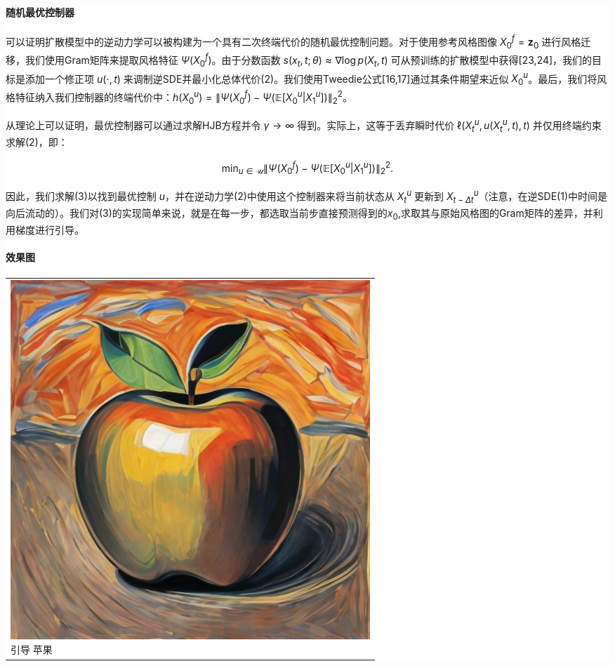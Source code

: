 #### 随机最优控制器

可以证明扩散模型中的逆动力学可以被构建为一个具有二次终端代价的随机最优控制问题。对于使用参考风格图像 $X_0^f = \mathbf{z}_0$ 进行风格迁移，我们使用Gram矩阵来提取风格特征 $\Psi(X_0^f)$。由于分数函数 $s(x_t, t; \theta) \approx \nabla \log p(X_t,t)$ 可从预训练的扩散模型中获得[23,24]，我们的目标是添加一个修正项 $u(\cdot,t)$ 来调制逆SDE并最小化总体代价(2)。我们使用Tweedie公式[16,17]通过其条件期望来近似 $X_0^u$。最后，我们将风格特征纳入我们控制器的终端代价中：$h(X_0^u) = \|\Psi(X_0^f) - \Psi(\mathbb{E}[X_0^u|X_1^u])\|_2^2$。

从理论上可以证明，最优控制器可以通过求解HJB方程并令 $\gamma \to \infty$ 得到。实际上，这等于丢弃瞬时代价 $\ell(X_t^u, u(X_t^u,t),t)$ 并仅用终端约束求解(2)，即：

$$
\min_{u\in\mathcal{U}} \|\Psi(X_0^f) - \Psi(\mathbb{E}[X_0^u|X_1^u])\|_2^2. \tag{3}
$$

因此，我们求解(3)以找到最优控制 $u$，并在逆动力学(2)中使用这个控制器来将当前状态从 $X_t^u$ 更新到 $X_{t-\Delta t}^u$（注意，在逆SDE(1)中时间是向后流动的）。我们对(3)的实现简单来说，就是在每一步，都选取当前步直接预测得到的$x_0$,求取其与原始风格图的Gram矩阵的差异，并利用梯度进行引导。

#### 效果图
<table>
  <tr>
    <td><img src="./misc/apple_guided.png" alt="引导 苹果"><br>引导 苹果</td>